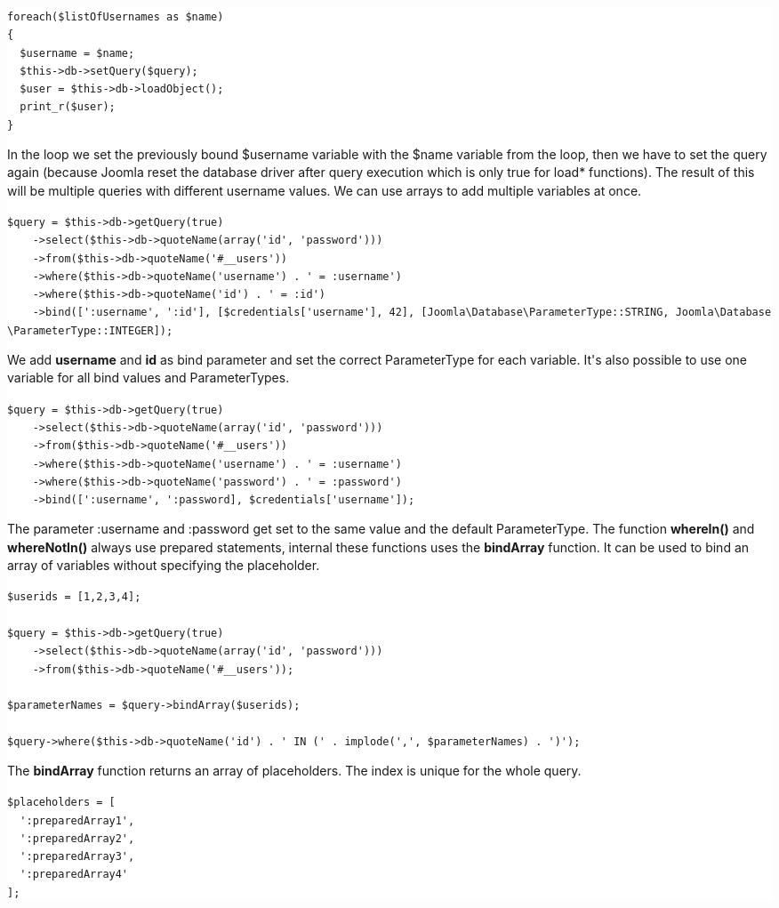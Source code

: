     foreach($listOfUsernames as $name)
    {
      $username = $name;
      $this->db->setQuery($query);
      $user = $this->db->loadObject();
      print_r($user);
    }

In the loop we set the previously bound \$username variable with the
\$name variable from the loop, then we have to set the query again
(because Joomla reset the database driver after query execution which is
only true for load\* functions). The result of this will be multiple
queries with different username values. We can use arrays to add
multiple variables at once.

    $query = $this->db->getQuery(true)
        ->select($this->db->quoteName(array('id', 'password')))
        ->from($this->db->quoteName('#__users'))
        ->where($this->db->quoteName('username') . ' = :username')
        ->where($this->db->quoteName('id') . ' = :id')
        ->bind([':username', ':id'], [$credentials['username'], 42], [Joomla\Database\ParameterType::STRING, Joomla\Database\ParameterType::INTEGER]);

We add **username** and **id** as bind parameter and set the correct
ParameterType for each variable. It's also possible to use one variable
for all bind values and ParameterTypes.

    $query = $this->db->getQuery(true)
        ->select($this->db->quoteName(array('id', 'password')))
        ->from($this->db->quoteName('#__users'))
        ->where($this->db->quoteName('username') . ' = :username')
        ->where($this->db->quoteName('password') . ' = :password')
        ->bind([':username', ':password], $credentials['username']);

The parameter :username and :password get set to the same value and the
default ParameterType. The function **whereIn()** and **whereNotIn()**
always use prepared statements, internal these functions uses the
**bindArray** function. It can be used to bind an array of variables
without specifying the placeholder.

    $userids = [1,2,3,4];

    $query = $this->db->getQuery(true)
        ->select($this->db->quoteName(array('id', 'password')))
        ->from($this->db->quoteName('#__users'));

    $parameterNames = $query->bindArray($userids);

    $query->where($this->db->quoteName('id') . ' IN (' . implode(',', $parameterNames) . ')');

The **bindArray** function returns an array of placeholders. The index
is unique for the whole query.

    $placeholders = [
      ':preparedArray1',
      ':preparedArray2',
      ':preparedArray3',
      ':preparedArray4'
    ];
